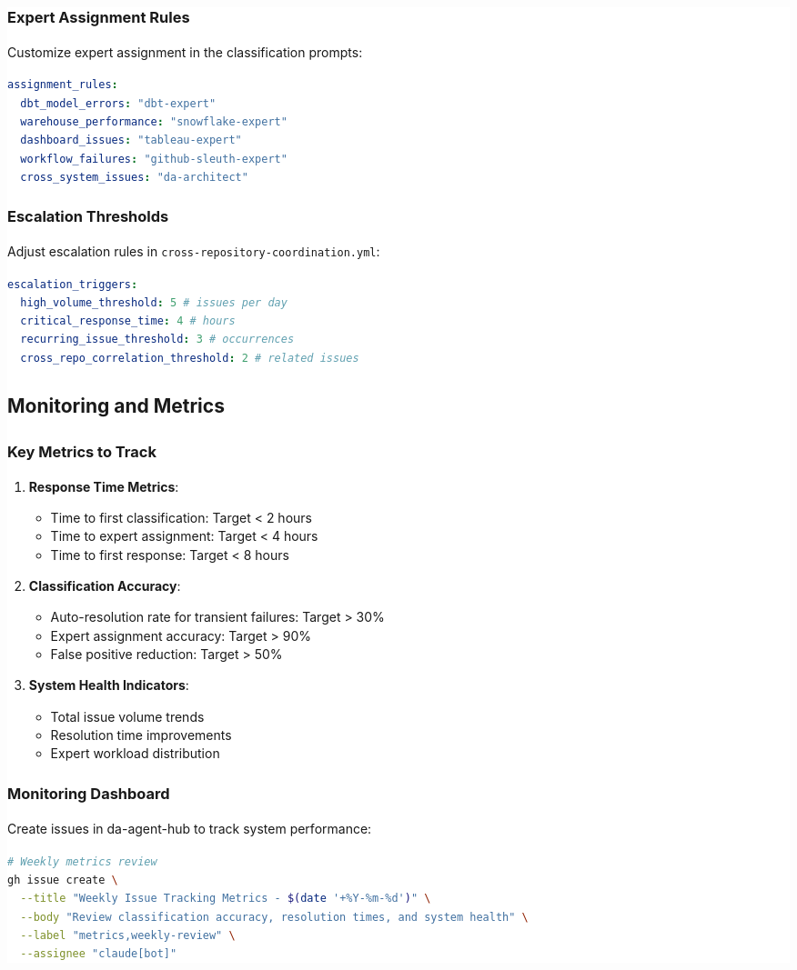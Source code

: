 ### Expert Assignment Rules

Customize expert assignment in the classification prompts:

```yaml
assignment_rules:
  dbt_model_errors: "dbt-expert"
  warehouse_performance: "snowflake-expert"
  dashboard_issues: "tableau-expert"
  workflow_failures: "github-sleuth-expert"
  cross_system_issues: "da-architect"
```

### Escalation Thresholds

Adjust escalation rules in `cross-repository-coordination.yml`:

```yaml
escalation_triggers:
  high_volume_threshold: 5 # issues per day
  critical_response_time: 4 # hours
  recurring_issue_threshold: 3 # occurrences
  cross_repo_correlation_threshold: 2 # related issues
```

## Monitoring and Metrics

### Key Metrics to Track

1. **Response Time Metrics**:
   - Time to first classification: Target < 2 hours
   - Time to expert assignment: Target < 4 hours
   - Time to first response: Target < 8 hours

2. **Classification Accuracy**:
   - Auto-resolution rate for transient failures: Target > 30%
   - Expert assignment accuracy: Target > 90%
   - False positive reduction: Target > 50%

3. **System Health Indicators**:
   - Total issue volume trends
   - Resolution time improvements
   - Expert workload distribution

### Monitoring Dashboard

Create issues in da-agent-hub to track system performance:

```bash
# Weekly metrics review
gh issue create \
  --title "Weekly Issue Tracking Metrics - $(date '+%Y-%m-%d')" \
  --body "Review classification accuracy, resolution times, and system health" \
  --label "metrics,weekly-review" \
  --assignee "claude[bot]"
```

